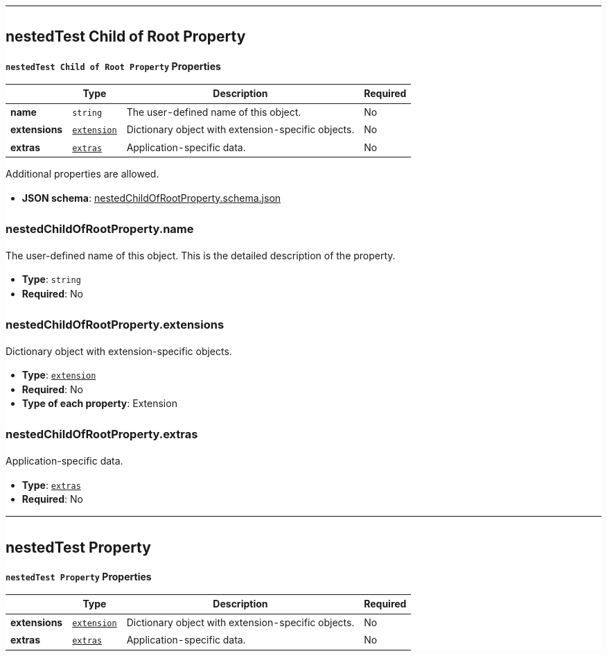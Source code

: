 

---------------------------------------
<a name="reference-nestedchildofrootproperty"></a>
## nestedTest Child of Root Property

**`nestedTest Child of Root Property` Properties**

|   |Type|Description|Required|
|---|---|---|---|
|**name**|`string`|The user-defined name of this object.|No|
|**extensions**|[`extension`](#reference-extension)|Dictionary object with extension-specific objects.|No|
|**extras**|[`extras`](#reference-extras)|Application-specific data.|No|

Additional properties are allowed.

* **JSON schema**: [nestedChildOfRootProperty.schema.json](schema/nestedChildOfRootProperty.schema.json)

### nestedChildOfRootProperty.name

The user-defined name of this object.  This is the detailed description of the property.

* **Type**: `string`
* **Required**: No

### nestedChildOfRootProperty.extensions

Dictionary object with extension-specific objects.

* **Type**: [`extension`](#reference-extension)
* **Required**: No
* **Type of each property**: Extension

### nestedChildOfRootProperty.extras

Application-specific data.

* **Type**: [`extras`](#reference-extras)
* **Required**: No




---------------------------------------
<a name="reference-nestedtestproperty"></a>
## nestedTest Property

**`nestedTest Property` Properties**

|   |Type|Description|Required|
|---|---|---|---|
|**extensions**|[`extension`](#reference-extension)|Dictionary object with extension-specific objects.|No|
|**extras**|[`extras`](#reference-extras)|Application-specific data.|No|
